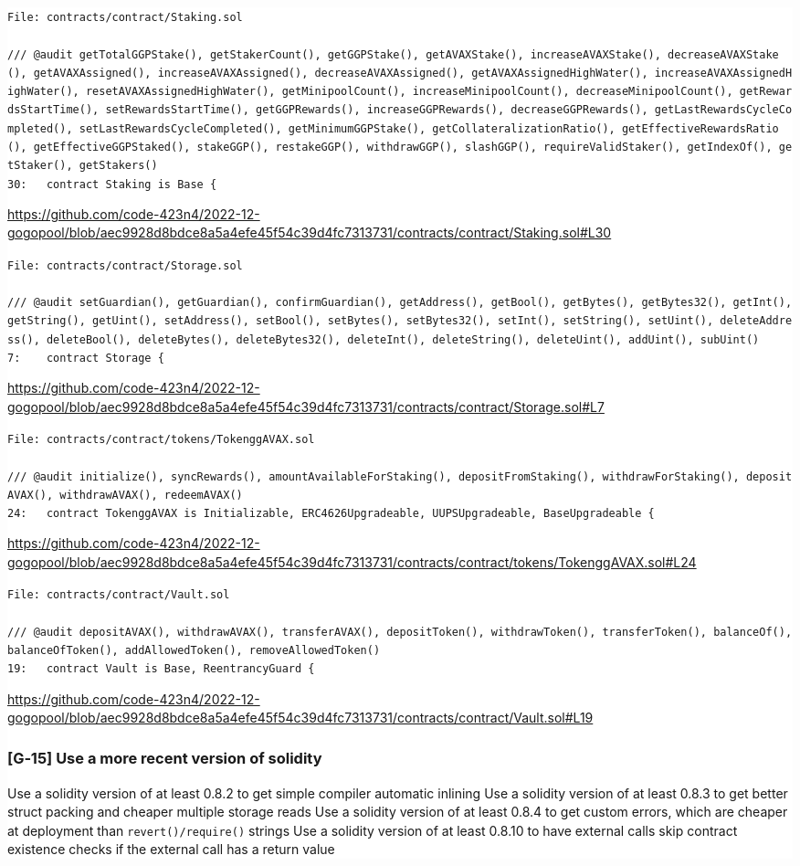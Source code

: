 ```solidity
File: contracts/contract/Staking.sol

/// @audit getTotalGGPStake(), getStakerCount(), getGGPStake(), getAVAXStake(), increaseAVAXStake(), decreaseAVAXStake(), getAVAXAssigned(), increaseAVAXAssigned(), decreaseAVAXAssigned(), getAVAXAssignedHighWater(), increaseAVAXAssignedHighWater(), resetAVAXAssignedHighWater(), getMinipoolCount(), increaseMinipoolCount(), decreaseMinipoolCount(), getRewardsStartTime(), setRewardsStartTime(), getGGPRewards(), increaseGGPRewards(), decreaseGGPRewards(), getLastRewardsCycleCompleted(), setLastRewardsCycleCompleted(), getMinimumGGPStake(), getCollateralizationRatio(), getEffectiveRewardsRatio(), getEffectiveGGPStaked(), stakeGGP(), restakeGGP(), withdrawGGP(), slashGGP(), requireValidStaker(), getIndexOf(), getStaker(), getStakers()
30:   contract Staking is Base {

```
https://github.com/code-423n4/2022-12-gogopool/blob/aec9928d8bdce8a5a4efe45f54c39d4fc7313731/contracts/contract/Staking.sol#L30

```solidity
File: contracts/contract/Storage.sol

/// @audit setGuardian(), getGuardian(), confirmGuardian(), getAddress(), getBool(), getBytes(), getBytes32(), getInt(), getString(), getUint(), setAddress(), setBool(), setBytes(), setBytes32(), setInt(), setString(), setUint(), deleteAddress(), deleteBool(), deleteBytes(), deleteBytes32(), deleteInt(), deleteString(), deleteUint(), addUint(), subUint()
7:    contract Storage {

```
https://github.com/code-423n4/2022-12-gogopool/blob/aec9928d8bdce8a5a4efe45f54c39d4fc7313731/contracts/contract/Storage.sol#L7

```solidity
File: contracts/contract/tokens/TokenggAVAX.sol

/// @audit initialize(), syncRewards(), amountAvailableForStaking(), depositFromStaking(), withdrawForStaking(), depositAVAX(), withdrawAVAX(), redeemAVAX()
24:   contract TokenggAVAX is Initializable, ERC4626Upgradeable, UUPSUpgradeable, BaseUpgradeable {

```
https://github.com/code-423n4/2022-12-gogopool/blob/aec9928d8bdce8a5a4efe45f54c39d4fc7313731/contracts/contract/tokens/TokenggAVAX.sol#L24

```solidity
File: contracts/contract/Vault.sol

/// @audit depositAVAX(), withdrawAVAX(), transferAVAX(), depositToken(), withdrawToken(), transferToken(), balanceOf(), balanceOfToken(), addAllowedToken(), removeAllowedToken()
19:   contract Vault is Base, ReentrancyGuard {

```
https://github.com/code-423n4/2022-12-gogopool/blob/aec9928d8bdce8a5a4efe45f54c39d4fc7313731/contracts/contract/Vault.sol#L19

### [G&#x2011;15]  Use a more recent version of solidity
Use a solidity version of at least 0.8.2 to get simple compiler automatic inlining
Use a solidity version of at least 0.8.3 to get better struct packing and cheaper multiple storage reads
Use a solidity version of at least 0.8.4 to get custom errors, which are cheaper at deployment than `revert()/require()` strings
Use a solidity version of at least 0.8.10 to have external calls skip contract existence checks if the external call has a return value
